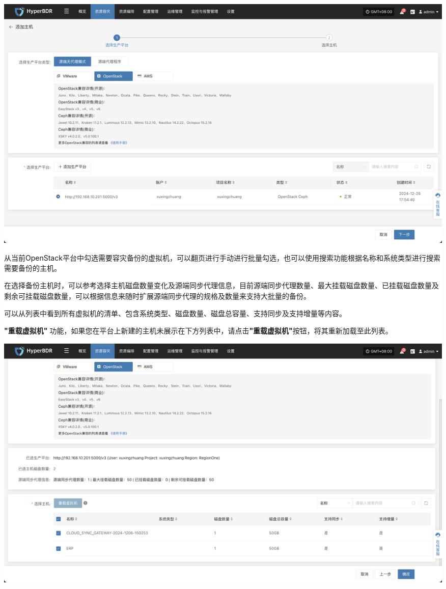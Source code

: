 ![](./images/hostdisasterrecovery-hostdisasterrecovery-4.png)

从当前OpenStack平台中勾选需要容灾备份的虚拟机，可以翻页进行手动进行批量勾选，也可以使用搜索功能根据名称和系统类型进行搜索需要备份的主机。

在选择备份主机时，可以参考选择主机磁盘数量变化及源端同步代理信息，目前源端同步代理数量、最大挂载磁盘数量、已挂载磁盘数量及剩余可挂载磁盘数量，可以根据信息来随时扩展源端同步代理的规格及数量来支持大批量的备份。

可以从列表中看到所有虚拟机的清单、包含系统类型、磁盘数量、磁盘总容量、支持同步及支持增量等内容。

**"重载虚拟机"** 功能，如果您在平台上新建的主机未展示在下方列表中，请点&#x51FB;**"重载虚拟机"**&#x6309;钮，将其重新加载至此列表。

![](./images/hostdisasterrecovery-hostdisasterrecovery-5.png)
